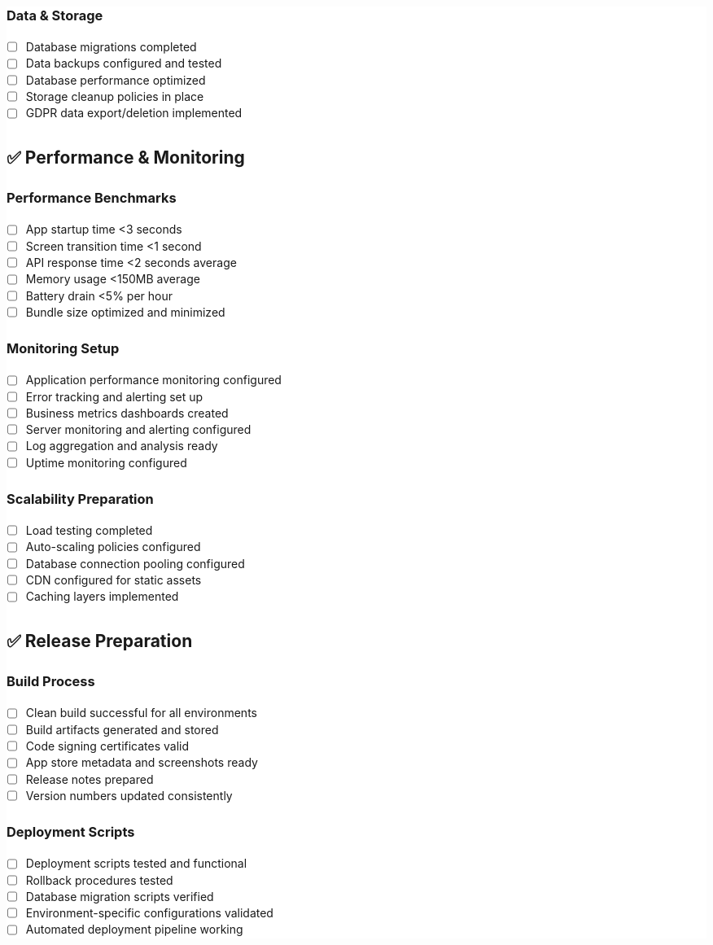 ### Data & Storage
- [ ] Database migrations completed
- [ ] Data backups configured and tested
- [ ] Database performance optimized
- [ ] Storage cleanup policies in place
- [ ] GDPR data export/deletion implemented

## ✅ Performance & Monitoring

### Performance Benchmarks
- [ ] App startup time <3 seconds
- [ ] Screen transition time <1 second
- [ ] API response time <2 seconds average
- [ ] Memory usage <150MB average
- [ ] Battery drain <5% per hour
- [ ] Bundle size optimized and minimized

### Monitoring Setup
- [ ] Application performance monitoring configured
- [ ] Error tracking and alerting set up
- [ ] Business metrics dashboards created
- [ ] Server monitoring and alerting configured
- [ ] Log aggregation and analysis ready
- [ ] Uptime monitoring configured

### Scalability Preparation
- [ ] Load testing completed
- [ ] Auto-scaling policies configured
- [ ] Database connection pooling configured
- [ ] CDN configured for static assets
- [ ] Caching layers implemented

## ✅ Release Preparation

### Build Process
- [ ] Clean build successful for all environments
- [ ] Build artifacts generated and stored
- [ ] Code signing certificates valid
- [ ] App store metadata and screenshots ready
- [ ] Release notes prepared
- [ ] Version numbers updated consistently

### Deployment Scripts
- [ ] Deployment scripts tested and functional
- [ ] Rollback procedures tested
- [ ] Database migration scripts verified
- [ ] Environment-specific configurations validated
- [ ] Automated deployment pipeline working
